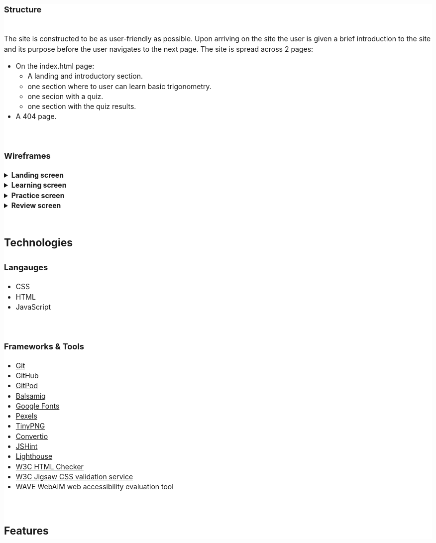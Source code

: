 ### Structure

<br>
The site is constructed to be as user-friendly as possible. Upon arriving on the site the user is given a brief introduction to the site and its purpose before the user navigates to the next page. The site is spread across 2 pages:

- On the index.html page:
  - A landing and introductory section.
  - one section where to user can learn basic trigonometry.
  - one secion with a quiz.
  - one section with the quiz results.
- A 404 page.
<br>

### Wireframes

<details><summary> <b>Landing screen</b> </summary></details>
<details><summary> <b>Learning screen</b> </summary></details>
<details><summary> <b>Practice screen</b> </summary></details>
<details><summary> <b>Review screen</b> </summary></details>
<br>

## Technologies

### Langauges

- CSS
- HTML
- JavaScript
 <br>

### Frameworks & Tools

- [Git](https://git-scm.com/)
- [GitHub](https://github.com/Cravsi/)
- [GitPod](https://www.gitpod.io/)
- [Balsamiq](https://balsamiq.com/)
- [Google Fonts](https://fonts.google.com/)
- [Pexels](https://www.pexels.com/)
- [TinyPNG](https://tinypng.com/)
- [Convertio](https://convertio.co/jpg-webp/)
- [JSHint](https://jshint.com/)
- [Lighthouse](https://developer.chrome.com/docs/lighthouse/overview/)
- [W3C HTML Checker](https://validator.w3.org/nu/)
- [W3C Jigsaw CSS validation service](https://jigsaw.w3.org/css-validator/)
- [WAVE WebAIM web accessibility evaluation tool](https://wave.webaim.org/)
<br>

## Features
